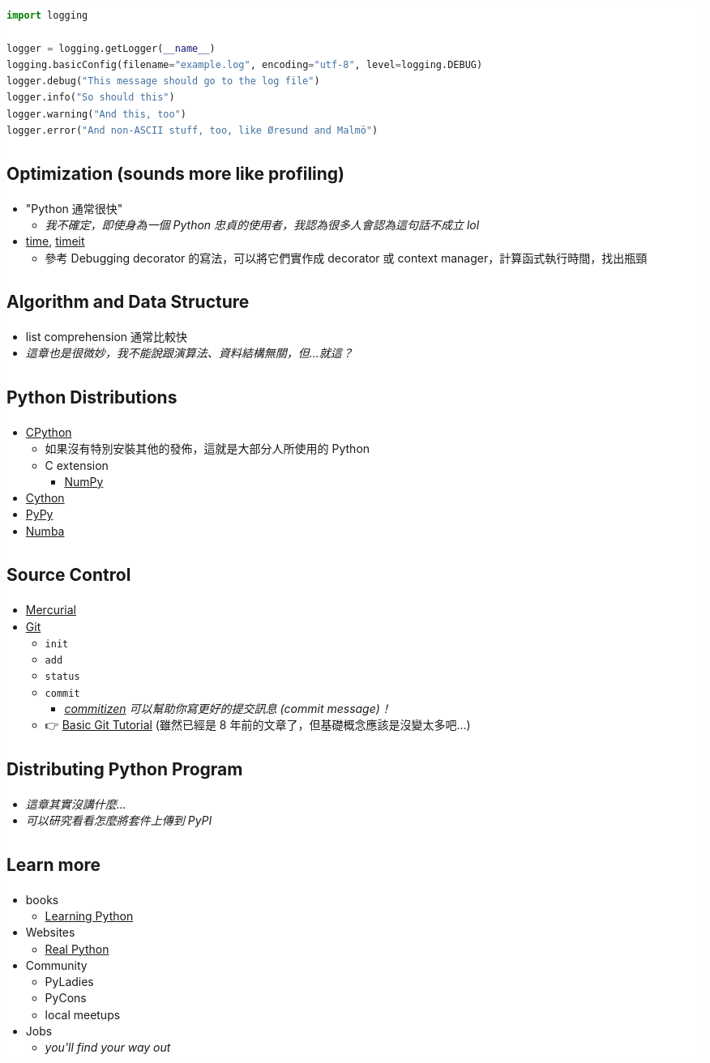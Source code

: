 ```python
import logging

logger = logging.getLogger(__name__)
logging.basicConfig(filename="example.log", encoding="utf-8", level=logging.DEBUG)
logger.debug("This message should go to the log file")
logger.info("So should this")
logger.warning("And this, too")
logger.error("And non-ASCII stuff, too, like Øresund and Malmö")
```

## Optimization (sounds more like profiling)
* "Python 通常很快"
    * *我不確定，即使身為一個 Python 忠貞的使用者，我認為很多人會認為這句話不成立 lol*
* [time](https://docs.python.org/3/library/time.html), [timeit](https://docs.python.org/3/library/timeit.html)
    * 參考 Debugging decorator 的寫法，可以將它們實作成 decorator 或 context manager，計算函式執行時間，找出瓶頸

## Algorithm and Data Structure
* list comprehension 通常比較快
* *這章也是很微妙，我不能說跟演算法、資料結構無關，但...就這？*

## Python Distributions
* [CPython](https://github.com/python/cpython)
    * 如果沒有特別安裝其他的發佈，這就是大部分人所使用的 Python
    * C extension
        * [NumPy](https://numpy.org/)
* [Cython](https://cython.org/)
* [PyPy](https://www.pypy.org/)
* [Numba](https://numba.pydata.org/)

## Source Control
* [Mercurial](https://www.mercurial-scm.org/)
* [Git](https://git-scm.com/)
    * `init`
    * `add`
    * `status`
    * `commit`
        * *[commitizen](https://github.com/commitizen-tools/commitizen) 可以幫助你寫更好的提交訊息 (commit message)！*
    * 👉 [Basic Git Tutorial]({filename}/posts/article/2016/11-basic-git-tutorial.md) (雖然已經是 8 年前的文章了，但基礎概念應該是沒變太多吧...)

## Distributing Python Program
* *這章其實沒講什麼...*
* *可以研究看看怎麼將套件上傳到 PyPI*

## Learn more
* books
    * [Learning Python](https://nbviewer.org/github/Lee-W/Learning_Python/tree/master/)
* Websites
    * [Real Python](https://realpython.com/)
* Community
    * PyLadies
    * PyCons
    * local meetups
* Jobs
    * *you'll find your way out*
